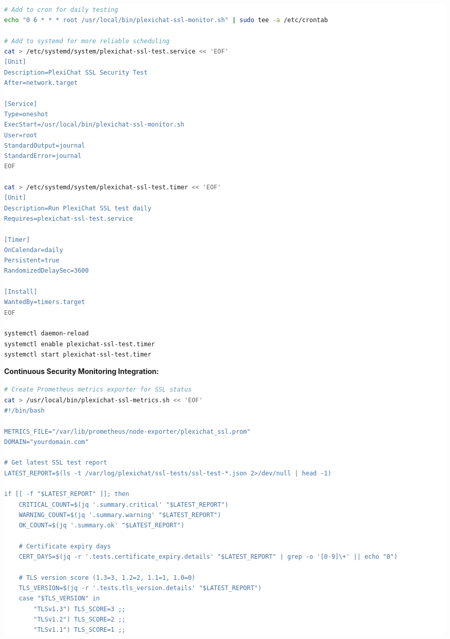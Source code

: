 ```bash
# Add to cron for daily testing
echo "0 6 * * * root /usr/local/bin/plexichat-ssl-monitor.sh" | sudo tee -a /etc/crontab

# Add to systemd for more reliable scheduling
cat > /etc/systemd/system/plexichat-ssl-test.service << 'EOF'
[Unit]
Description=PlexiChat SSL Security Test
After=network.target

[Service]
Type=oneshot
ExecStart=/usr/local/bin/plexichat-ssl-monitor.sh
User=root
StandardOutput=journal
StandardError=journal
EOF

cat > /etc/systemd/system/plexichat-ssl-test.timer << 'EOF'
[Unit]
Description=Run PlexiChat SSL test daily
Requires=plexichat-ssl-test.service

[Timer]
OnCalendar=daily
Persistent=true
RandomizedDelaySec=3600

[Install]
WantedBy=timers.target
EOF

systemctl daemon-reload
systemctl enable plexichat-ssl-test.timer
systemctl start plexichat-ssl-test.timer
```

**Continuous Security Monitoring Integration:**

```bash
# Create Prometheus metrics exporter for SSL status
cat > /usr/local/bin/plexichat-ssl-metrics.sh << 'EOF'
#!/bin/bash

METRICS_FILE="/var/lib/prometheus/node-exporter/plexichat_ssl.prom"
DOMAIN="yourdomain.com"

# Get latest SSL test report
LATEST_REPORT=$(ls -t /var/log/plexichat/ssl-tests/ssl-test-*.json 2>/dev/null | head -1)

if [[ -f "$LATEST_REPORT" ]]; then
    CRITICAL_COUNT=$(jq '.summary.critical' "$LATEST_REPORT")
    WARNING_COUNT=$(jq '.summary.warning' "$LATEST_REPORT")
    OK_COUNT=$(jq '.summary.ok' "$LATEST_REPORT")
    
    # Certificate expiry days
    CERT_DAYS=$(jq -r '.tests.certificate_expiry.details' "$LATEST_REPORT" | grep -o '[0-9]\+' || echo "0")
    
    # TLS version score (1.3=3, 1.2=2, 1.1=1, 1.0=0)
    TLS_VERSION=$(jq -r '.tests.tls_version.details' "$LATEST_REPORT")
    case "$TLS_VERSION" in
        "TLSv1.3") TLS_SCORE=3 ;;
        "TLSv1.2") TLS_SCORE=2 ;;
        "TLSv1.1") TLS_SCORE=1 ;;
```